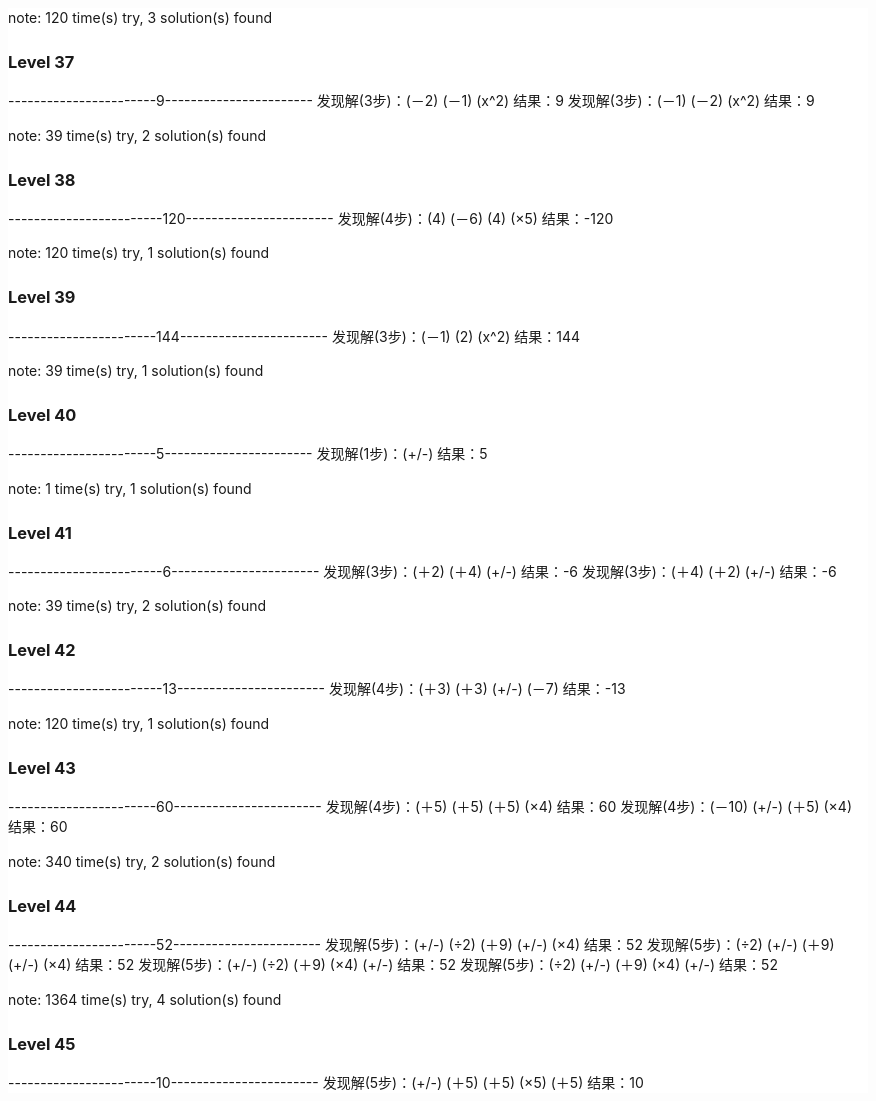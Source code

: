 note: 120 time(s) try, 3 solution(s) found
### Level 37
-----------------------9-----------------------
发现解(3步)：(－2) (－1) (x^2) 结果：9
发现解(3步)：(－1) (－2) (x^2) 结果：9

note: 39 time(s) try, 2 solution(s) found
### Level 38
------------------------120-----------------------
发现解(4步)：(4) (－6) (4) (×5) 结果：-120

note: 120 time(s) try, 1 solution(s) found
### Level 39
-----------------------144-----------------------
发现解(3步)：(－1) (2) (x^2) 结果：144

note: 39 time(s) try, 1 solution(s) found
### Level 40
-----------------------5-----------------------
发现解(1步)：(+/-) 结果：5

note: 1 time(s) try, 1 solution(s) found
### Level 41
------------------------6-----------------------
发现解(3步)：(＋2) (＋4) (+/-) 结果：-6
发现解(3步)：(＋4) (＋2) (+/-) 结果：-6

note: 39 time(s) try, 2 solution(s) found
### Level 42
------------------------13-----------------------
发现解(4步)：(＋3) (＋3) (+/-) (－7) 结果：-13

note: 120 time(s) try, 1 solution(s) found
### Level 43
-----------------------60-----------------------
发现解(4步)：(＋5) (＋5) (＋5) (×4) 结果：60
发现解(4步)：(－10) (+/-) (＋5) (×4) 结果：60

note: 340 time(s) try, 2 solution(s) found
### Level 44
-----------------------52-----------------------
发现解(5步)：(+/-) (÷2) (＋9) (+/-) (×4) 结果：52
发现解(5步)：(÷2) (+/-) (＋9) (+/-) (×4) 结果：52
发现解(5步)：(+/-) (÷2) (＋9) (×4) (+/-) 结果：52
发现解(5步)：(÷2) (+/-) (＋9) (×4) (+/-) 结果：52

note: 1364 time(s) try, 4 solution(s) found
### Level 45
-----------------------10-----------------------
发现解(5步)：(+/-) (＋5) (＋5) (×5) (＋5) 结果：10
